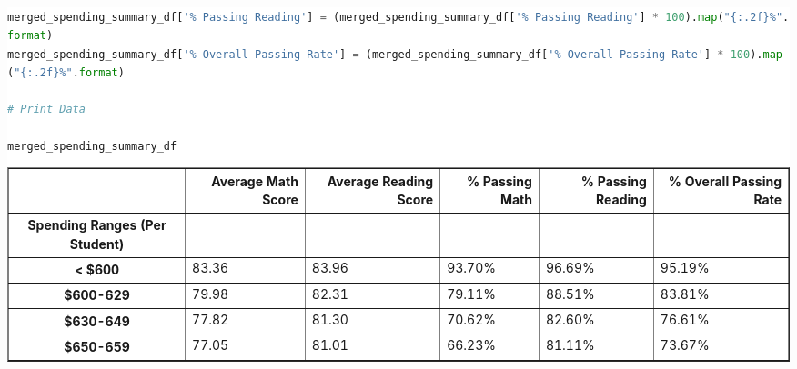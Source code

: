```python
merged_spending_summary_df['% Passing Reading'] = (merged_spending_summary_df['% Passing Reading'] * 100).map("{:.2f}%".format)
merged_spending_summary_df['% Overall Passing Rate'] = (merged_spending_summary_df['% Overall Passing Rate'] * 100).map("{:.2f}%".format)

# Print Data

merged_spending_summary_df
```

<table border="1" class="dataframe">
  <thead>
    <tr style="text-align: right;">
      <th></th>
      <th>Average Math Score</th>
      <th>Average Reading Score</th>
      <th>% Passing Math</th>
      <th>% Passing Reading</th>
      <th>% Overall Passing Rate</th>
    </tr>
    <tr>
      <th>Spending Ranges (Per Student)</th>
      <th></th>
      <th></th>
      <th></th>
      <th></th>
      <th></th>
    </tr>
  </thead>
  <tbody>
    <tr>
      <th>&lt; $600</th>
      <td>83.36</td>
      <td>83.96</td>
      <td>93.70%</td>
      <td>96.69%</td>
      <td>95.19%</td>
    </tr>
    <tr>
      <th>$600-629</th>
      <td>79.98</td>
      <td>82.31</td>
      <td>79.11%</td>
      <td>88.51%</td>
      <td>83.81%</td>
    </tr>
    <tr>
      <th>$630-649</th>
      <td>77.82</td>
      <td>81.30</td>
      <td>70.62%</td>
      <td>82.60%</td>
      <td>76.61%</td>
    </tr>
    <tr>
      <th>$650-659</th>
      <td>77.05</td>
      <td>81.01</td>
      <td>66.23%</td>
      <td>81.11%</td>
      <td>73.67%</td>
    </tr>
  </tbody>